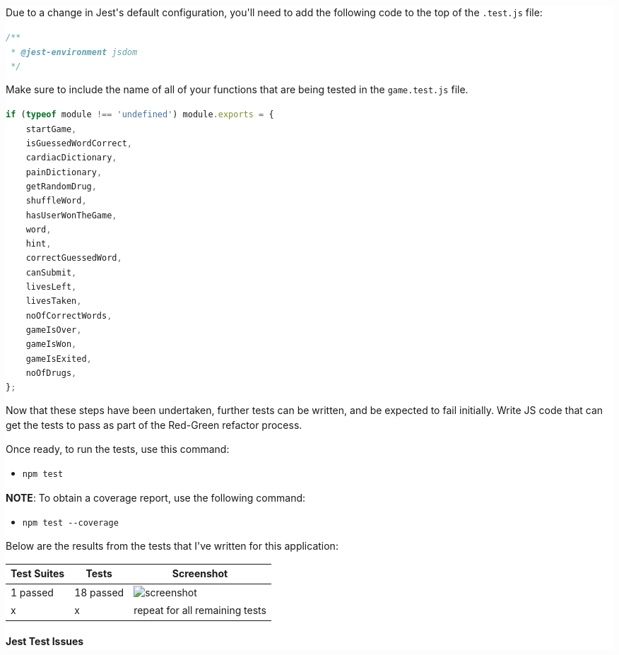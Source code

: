 Due to a change in Jest's default configuration, you'll need to add the following code to the top of the `.test.js` file:

```js
/**
 * @jest-environment jsdom
 */

```

Make sure to include the name of all of your functions that are being tested in the `game.test.js` file.

```js
if (typeof module !== 'undefined') module.exports = {
    startGame,
    isGuessedWordCorrect,
    cardiacDictionary,
    painDictionary,
    getRandomDrug,
    shuffleWord,
    hasUserWonTheGame,
    word,
    hint,
    correctGuessedWord,
    canSubmit,
    livesLeft,
    livesTaken,
    noOfCorrectWords,
    gameIsOver,
    gameIsWon,
    gameIsExited,
    noOfDrugs,
};
```

Now that these steps have been undertaken, further tests can be written, and be expected to fail initially.
Write JS code that can get the tests to pass as part of the Red-Green refactor process.

Once ready, to run the tests, use this command:

- `npm test`

**NOTE**: To obtain a coverage report, use the following command:

- `npm test --coverage`

Below are the results from the tests that I've written for this application:

| Test Suites | Tests | Screenshot |
| --- | --- | --- |
| 1 passed | 18 passed | ![screenshot](documentation/tests/js-test-coverage.png) |
| x | x | repeat for all remaining tests |

#### Jest Test Issues
